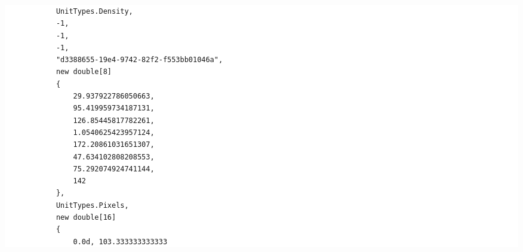                 UnitTypes.Density,
                -1,
                -1,
                -1,
                "d3388655-19e4-9742-82f2-f553bb01046a",
                new double[8]
                {
                    29.937922786050663,
                    95.419959734187131,
                    126.85445817782261,
                    1.0540625423957124,
                    172.20861031651307,
                    47.634102808208553,
                    75.292074924741144,
                    142
                },
                UnitTypes.Pixels,
                new double[16]
                {
                    0.0d, 103.333333333333